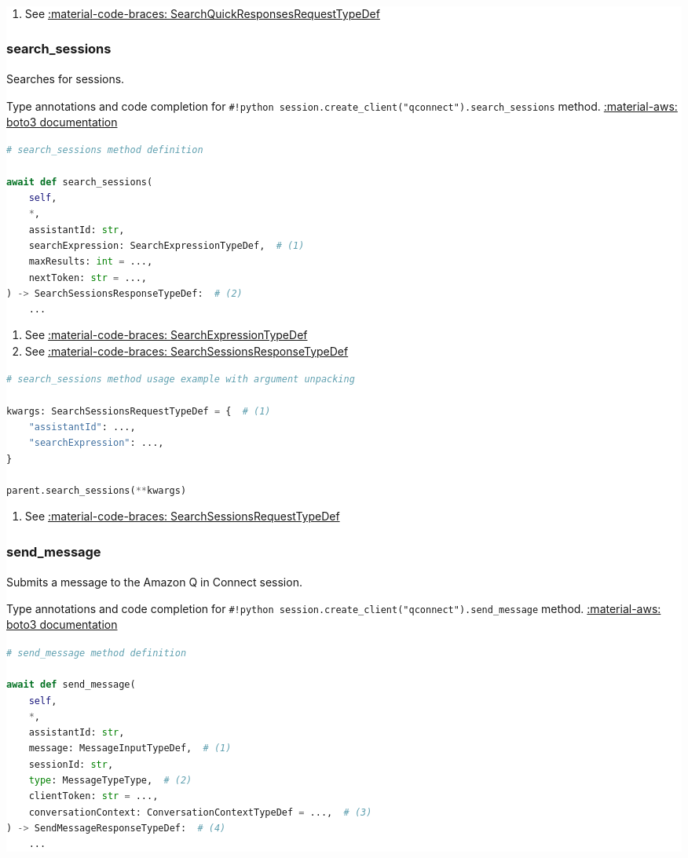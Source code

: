 1. See [:material-code-braces: SearchQuickResponsesRequestTypeDef](./type_defs.md#searchquickresponsesrequesttypedef) 

### search\_sessions

Searches for sessions.

Type annotations and code completion for `#!python session.create_client("qconnect").search_sessions` method.
[:material-aws: boto3 documentation](https://boto3.amazonaws.com/v1/documentation/api/latest/reference/services/qconnect/client/search_sessions.html)

```python
# search_sessions method definition

await def search_sessions(
    self,
    *,
    assistantId: str,
    searchExpression: SearchExpressionTypeDef,  # (1)
    maxResults: int = ...,
    nextToken: str = ...,
) -> SearchSessionsResponseTypeDef:  # (2)
    ...
```

1. See [:material-code-braces: SearchExpressionTypeDef](./type_defs.md#searchexpressiontypedef) 
2. See [:material-code-braces: SearchSessionsResponseTypeDef](./type_defs.md#searchsessionsresponsetypedef) 


```python
# search_sessions method usage example with argument unpacking

kwargs: SearchSessionsRequestTypeDef = {  # (1)
    "assistantId": ...,
    "searchExpression": ...,
}

parent.search_sessions(**kwargs)
```

1. See [:material-code-braces: SearchSessionsRequestTypeDef](./type_defs.md#searchsessionsrequesttypedef) 

### send\_message

Submits a message to the Amazon Q in Connect session.

Type annotations and code completion for `#!python session.create_client("qconnect").send_message` method.
[:material-aws: boto3 documentation](https://boto3.amazonaws.com/v1/documentation/api/latest/reference/services/qconnect/client/send_message.html)

```python
# send_message method definition

await def send_message(
    self,
    *,
    assistantId: str,
    message: MessageInputTypeDef,  # (1)
    sessionId: str,
    type: MessageTypeType,  # (2)
    clientToken: str = ...,
    conversationContext: ConversationContextTypeDef = ...,  # (3)
) -> SendMessageResponseTypeDef:  # (4)
    ...
```